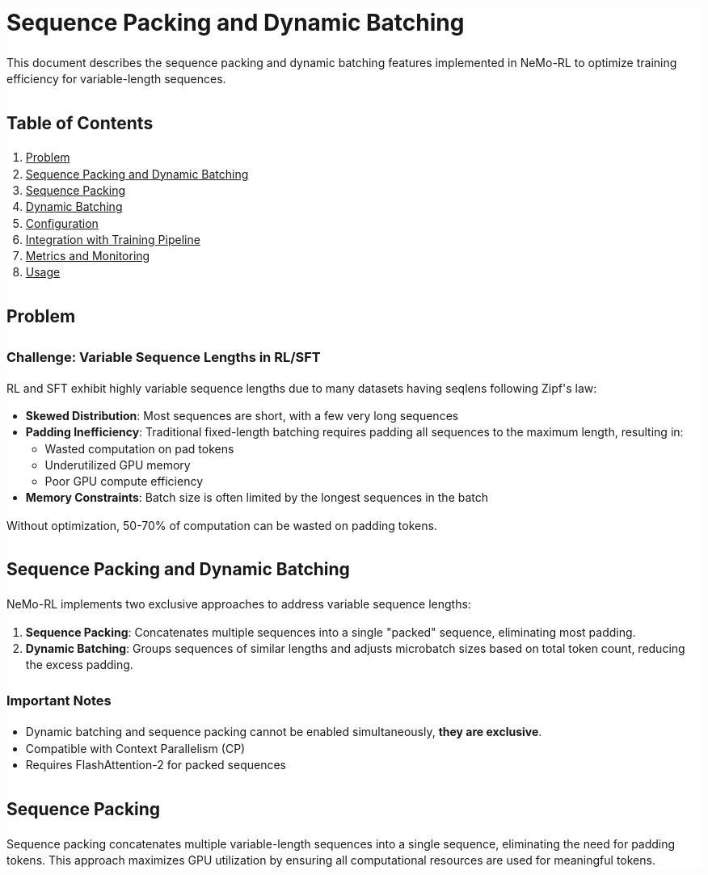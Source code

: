 # Sequence Packing and Dynamic Batching

This document describes the sequence packing and dynamic batching features implemented in NeMo-RL to optimize training efficiency for variable-length sequences.

## Table of Contents

1. [Problem](#problem)
2. [Sequence Packing and Dynamic Batching](#sequence-packing-and-dynamic-batching)
3. [Sequence Packing](#sequence-packing)
4. [Dynamic Batching](#dynamic-batching)
5. [Configuration](#configuration)
6. [Integration with Training Pipeline](#integration-with-training-pipeline)
7. [Metrics and Monitoring](#metrics-and-monitoring)
8. [Usage](#usage)

## Problem

### Challenge: Variable Sequence Lengths in RL/SFT

RL and SFT exhibit highly variable sequence lengths due to many datasets having seqlens following Zipf's law:

- **Skewed Distribution**: Most sequences are short, with a few very long sequences
- **Padding Inefficiency**: Traditional fixed-length batching requires padding all sequences to the maximum length, resulting in:
  - Wasted computation on pad tokens
  - Underutilized GPU memory
  - Poor GPU compute efficiency
- **Memory Constraints**: Batch size is often limited by the longest sequences in the batch

Without optimization, 50-70% of computation can be wasted on padding tokens.

## Sequence Packing and Dynamic Batching
NeMo-RL implements two exclusive approaches to address variable sequence lengths:

1. **Sequence Packing**: Concatenates multiple sequences into a single "packed" sequence, eliminating most padding.
2. **Dynamic Batching**: Groups sequences of similar lengths and adjusts microbatch sizes based on total token count, reducing the excess padding.

### Important Notes

- Dynamic batching and sequence packing cannot be enabled simultaneously, **they are exclusive**.
- Compatible with Context Parallelism (CP)
- Requires FlashAttention-2 for packed sequences

## Sequence Packing

Sequence packing concatenates multiple variable-length sequences into a single sequence, eliminating the need for padding tokens. This approach maximizes GPU utilization by ensuring all computational resources are used for meaningful tokens.
